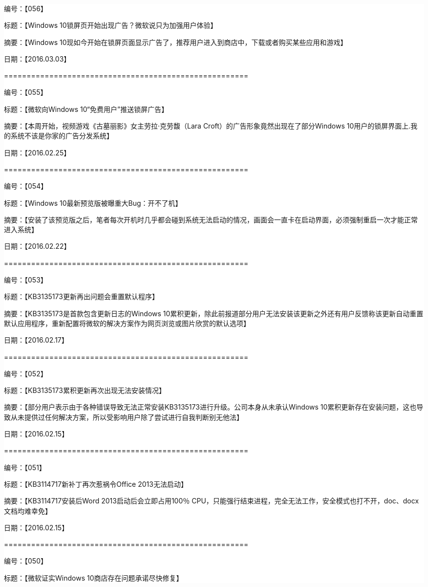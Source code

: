 编号：【056】

标题：【Windows 10锁屏页开始出现广告？微软说只为加强用户体验】

摘要：【Windows 10现如今开始在锁屏页面显示广告了，推荐用户进入到商店中，下载或者购买某些应用和游戏】

日期：【2016.03.03】

======================================================

编号：【055】

标题：【微软向Windows 10“免费用户”推送锁屏广告】

摘要：【本周开始，视频游戏《古墓丽影》女主劳拉·克劳馥（Lara Croft）的广告形象竟然出现在了部分Windows 10用户的锁屏界面上.我的系统不该是你家的广告分发系统】

日期：【2016.02.25】

======================================================

编号：【054】

标题：【Windows 10最新预览版被曝重大Bug：开不了机】

摘要：【安装了该预览版之后，笔者每次开机时几乎都会碰到系统无法启动的情况，画面会一直卡在启动界面，必须强制重启一次才能正常进入系统】

日期：【2016.02.22】

======================================================

编号：【053】

标题：【KB3135173更新再出问题会重置默认程序】

摘要：【KB3135173是首款包含更新日志的Windows 10累积更新，除此前报道部分用户无法安装该更新之外还有用户反馈称该更新自动重置默认应用程序，重新配置将微软的解决方案作为网页浏览或图片欣赏的默认选项】

日期：【2016.02.17】

======================================================

编号：【052】

标题：【KB3135173累积更新再次出现无法安装情况】

摘要：【部分用户表示由于各种错误导致无法正常安装KB3135173进行升级。公司本身从未承认Windows 10累积更新存在安装问题，这也导致从未提供过任何解决方案，所以受影响用户除了尝试进行自我判断别无他法】

日期：【2016.02.15】

======================================================

编号：【051】

标题：【KB3114717新补丁再次惹祸令Office 2013无法启动】

摘要：【KB3114717安装后Word 2013启动后会立即占用100％ CPU，只能强行结束进程，完全无法工作，安全模式也打不开，doc、docx文档均难幸免】

日期：【2016.02.15】

======================================================

编号：【050】

标题：【微软证实Windows 10商店存在问题承诺尽快修复】
